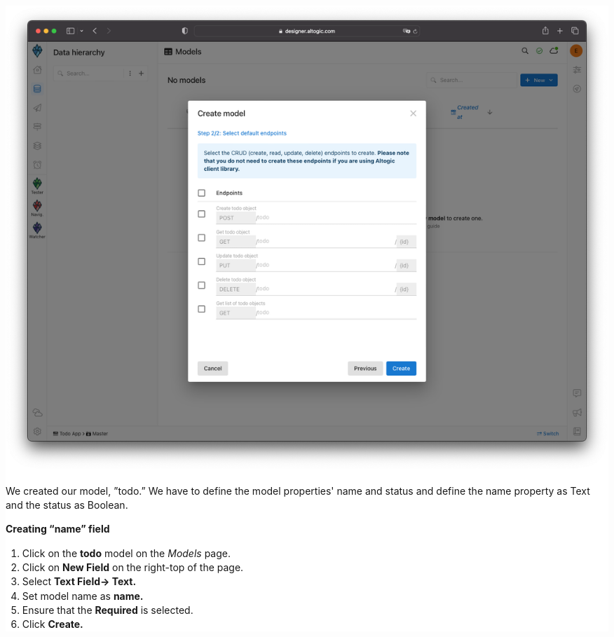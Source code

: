 ![Screenshot 2023-01-19 at 16.44.57.png](github/Screenshot_2023-01-19_at_16.44.57.png)

We created our model, ”todo.” We have to define the model properties' name and status and define the name property as Text and the status as Boolean.

**Creating “name” field**

1. Click on the **todo** model on the *Models* page.
2. Click on **New Field** on the right-top of the page.
3. Select **Text Field→ Text.**
4. Set model name as **name.**
5. Ensure that the **Required** is selected.
6. Click **Create.**
    